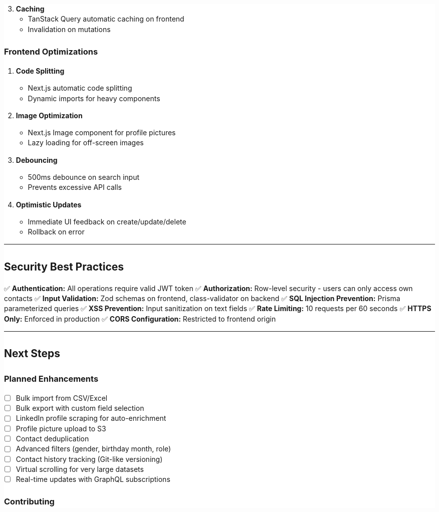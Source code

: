 3. **Caching**
   - TanStack Query automatic caching on frontend
   - Invalidation on mutations

### Frontend Optimizations

1. **Code Splitting**
   - Next.js automatic code splitting
   - Dynamic imports for heavy components

2. **Image Optimization**
   - Next.js Image component for profile pictures
   - Lazy loading for off-screen images

3. **Debouncing**
   - 500ms debounce on search input
   - Prevents excessive API calls

4. **Optimistic Updates**
   - Immediate UI feedback on create/update/delete
   - Rollback on error

---

## Security Best Practices

✅ **Authentication:** All operations require valid JWT token
✅ **Authorization:** Row-level security - users can only access own contacts
✅ **Input Validation:** Zod schemas on frontend, class-validator on backend
✅ **SQL Injection Prevention:** Prisma parameterized queries
✅ **XSS Prevention:** Input sanitization on text fields
✅ **Rate Limiting:** 10 requests per 60 seconds
✅ **HTTPS Only:** Enforced in production
✅ **CORS Configuration:** Restricted to frontend origin

---

## Next Steps

### Planned Enhancements

- [ ] Bulk import from CSV/Excel
- [ ] Bulk export with custom field selection
- [ ] LinkedIn profile scraping for auto-enrichment
- [ ] Profile picture upload to S3
- [ ] Contact deduplication
- [ ] Advanced filters (gender, birthday month, role)
- [ ] Contact history tracking (Git-like versioning)
- [ ] Virtual scrolling for very large datasets
- [ ] Real-time updates with GraphQL subscriptions

### Contributing
